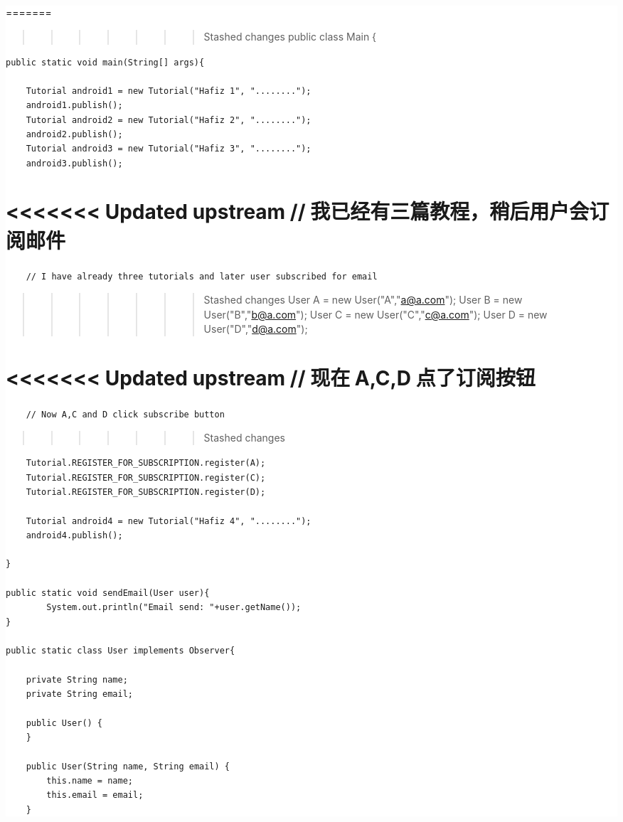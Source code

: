 =======
```

```
>>>>>>> Stashed changes
public class Main {

    public static void main(String[] args){

        Tutorial android1 = new Tutorial("Hafiz 1", "........");
        android1.publish();
        Tutorial android2 = new Tutorial("Hafiz 2", "........");
        android2.publish();
        Tutorial android3 = new Tutorial("Hafiz 3", "........");
        android3.publish();

<<<<<<< Updated upstream
        // 我已经有三篇教程，稍后用户会订阅邮件
=======
        // I have already three tutorials and later user subscribed for email
>>>>>>> Stashed changes
        User A = new User("A","a@a.com");
        User B = new User("B","b@a.com");
        User C = new User("C","c@a.com");
        User D = new User("D","d@a.com");

<<<<<<< Updated upstream
        // 现在 A,C,D 点了订阅按钮
=======
        // Now A,C and D click subscribe button
>>>>>>> Stashed changes

        Tutorial.REGISTER_FOR_SUBSCRIPTION.register(A);
        Tutorial.REGISTER_FOR_SUBSCRIPTION.register(C);
        Tutorial.REGISTER_FOR_SUBSCRIPTION.register(D);

        Tutorial android4 = new Tutorial("Hafiz 4", "........");
        android4.publish();

    }

    public static void sendEmail(User user){
            System.out.println("Email send: "+user.getName());
    }

    public static class User implements Observer{

        private String name;
        private String email;

        public User() {
        }

        public User(String name, String email) {
            this.name = name;
            this.email = email;
        }
